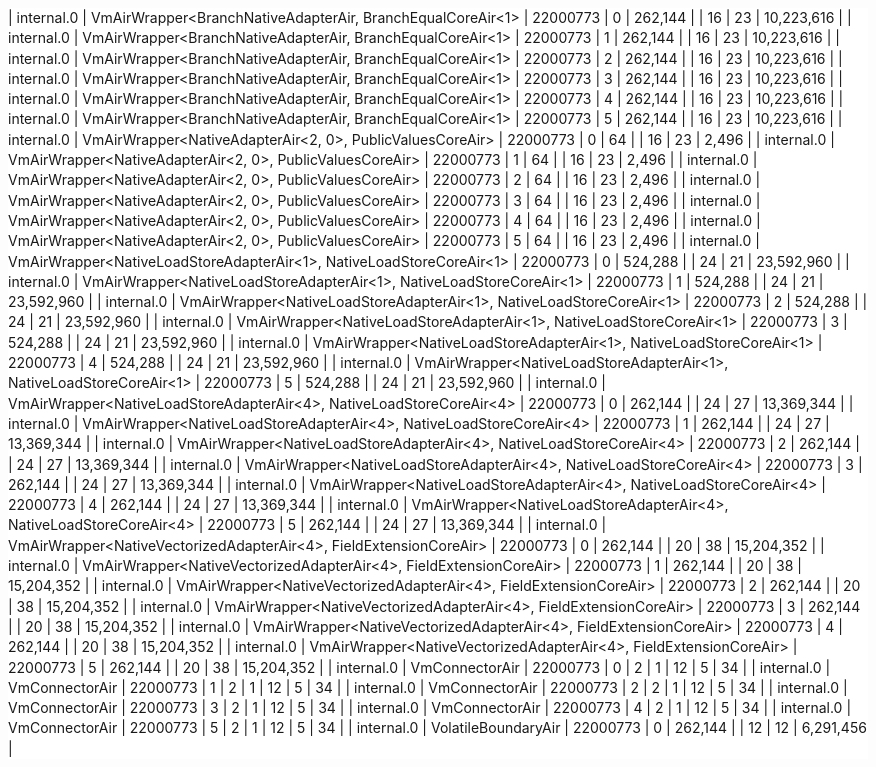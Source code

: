 | internal.0 | VmAirWrapper<BranchNativeAdapterAir, BranchEqualCoreAir<1> | 22000773 | 0 | 262,144 |  | 16 | 23 | 10,223,616 | 
| internal.0 | VmAirWrapper<BranchNativeAdapterAir, BranchEqualCoreAir<1> | 22000773 | 1 | 262,144 |  | 16 | 23 | 10,223,616 | 
| internal.0 | VmAirWrapper<BranchNativeAdapterAir, BranchEqualCoreAir<1> | 22000773 | 2 | 262,144 |  | 16 | 23 | 10,223,616 | 
| internal.0 | VmAirWrapper<BranchNativeAdapterAir, BranchEqualCoreAir<1> | 22000773 | 3 | 262,144 |  | 16 | 23 | 10,223,616 | 
| internal.0 | VmAirWrapper<BranchNativeAdapterAir, BranchEqualCoreAir<1> | 22000773 | 4 | 262,144 |  | 16 | 23 | 10,223,616 | 
| internal.0 | VmAirWrapper<BranchNativeAdapterAir, BranchEqualCoreAir<1> | 22000773 | 5 | 262,144 |  | 16 | 23 | 10,223,616 | 
| internal.0 | VmAirWrapper<NativeAdapterAir<2, 0>, PublicValuesCoreAir> | 22000773 | 0 | 64 |  | 16 | 23 | 2,496 | 
| internal.0 | VmAirWrapper<NativeAdapterAir<2, 0>, PublicValuesCoreAir> | 22000773 | 1 | 64 |  | 16 | 23 | 2,496 | 
| internal.0 | VmAirWrapper<NativeAdapterAir<2, 0>, PublicValuesCoreAir> | 22000773 | 2 | 64 |  | 16 | 23 | 2,496 | 
| internal.0 | VmAirWrapper<NativeAdapterAir<2, 0>, PublicValuesCoreAir> | 22000773 | 3 | 64 |  | 16 | 23 | 2,496 | 
| internal.0 | VmAirWrapper<NativeAdapterAir<2, 0>, PublicValuesCoreAir> | 22000773 | 4 | 64 |  | 16 | 23 | 2,496 | 
| internal.0 | VmAirWrapper<NativeAdapterAir<2, 0>, PublicValuesCoreAir> | 22000773 | 5 | 64 |  | 16 | 23 | 2,496 | 
| internal.0 | VmAirWrapper<NativeLoadStoreAdapterAir<1>, NativeLoadStoreCoreAir<1> | 22000773 | 0 | 524,288 |  | 24 | 21 | 23,592,960 | 
| internal.0 | VmAirWrapper<NativeLoadStoreAdapterAir<1>, NativeLoadStoreCoreAir<1> | 22000773 | 1 | 524,288 |  | 24 | 21 | 23,592,960 | 
| internal.0 | VmAirWrapper<NativeLoadStoreAdapterAir<1>, NativeLoadStoreCoreAir<1> | 22000773 | 2 | 524,288 |  | 24 | 21 | 23,592,960 | 
| internal.0 | VmAirWrapper<NativeLoadStoreAdapterAir<1>, NativeLoadStoreCoreAir<1> | 22000773 | 3 | 524,288 |  | 24 | 21 | 23,592,960 | 
| internal.0 | VmAirWrapper<NativeLoadStoreAdapterAir<1>, NativeLoadStoreCoreAir<1> | 22000773 | 4 | 524,288 |  | 24 | 21 | 23,592,960 | 
| internal.0 | VmAirWrapper<NativeLoadStoreAdapterAir<1>, NativeLoadStoreCoreAir<1> | 22000773 | 5 | 524,288 |  | 24 | 21 | 23,592,960 | 
| internal.0 | VmAirWrapper<NativeLoadStoreAdapterAir<4>, NativeLoadStoreCoreAir<4> | 22000773 | 0 | 262,144 |  | 24 | 27 | 13,369,344 | 
| internal.0 | VmAirWrapper<NativeLoadStoreAdapterAir<4>, NativeLoadStoreCoreAir<4> | 22000773 | 1 | 262,144 |  | 24 | 27 | 13,369,344 | 
| internal.0 | VmAirWrapper<NativeLoadStoreAdapterAir<4>, NativeLoadStoreCoreAir<4> | 22000773 | 2 | 262,144 |  | 24 | 27 | 13,369,344 | 
| internal.0 | VmAirWrapper<NativeLoadStoreAdapterAir<4>, NativeLoadStoreCoreAir<4> | 22000773 | 3 | 262,144 |  | 24 | 27 | 13,369,344 | 
| internal.0 | VmAirWrapper<NativeLoadStoreAdapterAir<4>, NativeLoadStoreCoreAir<4> | 22000773 | 4 | 262,144 |  | 24 | 27 | 13,369,344 | 
| internal.0 | VmAirWrapper<NativeLoadStoreAdapterAir<4>, NativeLoadStoreCoreAir<4> | 22000773 | 5 | 262,144 |  | 24 | 27 | 13,369,344 | 
| internal.0 | VmAirWrapper<NativeVectorizedAdapterAir<4>, FieldExtensionCoreAir> | 22000773 | 0 | 262,144 |  | 20 | 38 | 15,204,352 | 
| internal.0 | VmAirWrapper<NativeVectorizedAdapterAir<4>, FieldExtensionCoreAir> | 22000773 | 1 | 262,144 |  | 20 | 38 | 15,204,352 | 
| internal.0 | VmAirWrapper<NativeVectorizedAdapterAir<4>, FieldExtensionCoreAir> | 22000773 | 2 | 262,144 |  | 20 | 38 | 15,204,352 | 
| internal.0 | VmAirWrapper<NativeVectorizedAdapterAir<4>, FieldExtensionCoreAir> | 22000773 | 3 | 262,144 |  | 20 | 38 | 15,204,352 | 
| internal.0 | VmAirWrapper<NativeVectorizedAdapterAir<4>, FieldExtensionCoreAir> | 22000773 | 4 | 262,144 |  | 20 | 38 | 15,204,352 | 
| internal.0 | VmAirWrapper<NativeVectorizedAdapterAir<4>, FieldExtensionCoreAir> | 22000773 | 5 | 262,144 |  | 20 | 38 | 15,204,352 | 
| internal.0 | VmConnectorAir | 22000773 | 0 | 2 | 1 | 12 | 5 | 34 | 
| internal.0 | VmConnectorAir | 22000773 | 1 | 2 | 1 | 12 | 5 | 34 | 
| internal.0 | VmConnectorAir | 22000773 | 2 | 2 | 1 | 12 | 5 | 34 | 
| internal.0 | VmConnectorAir | 22000773 | 3 | 2 | 1 | 12 | 5 | 34 | 
| internal.0 | VmConnectorAir | 22000773 | 4 | 2 | 1 | 12 | 5 | 34 | 
| internal.0 | VmConnectorAir | 22000773 | 5 | 2 | 1 | 12 | 5 | 34 | 
| internal.0 | VolatileBoundaryAir | 22000773 | 0 | 262,144 |  | 12 | 12 | 6,291,456 | 